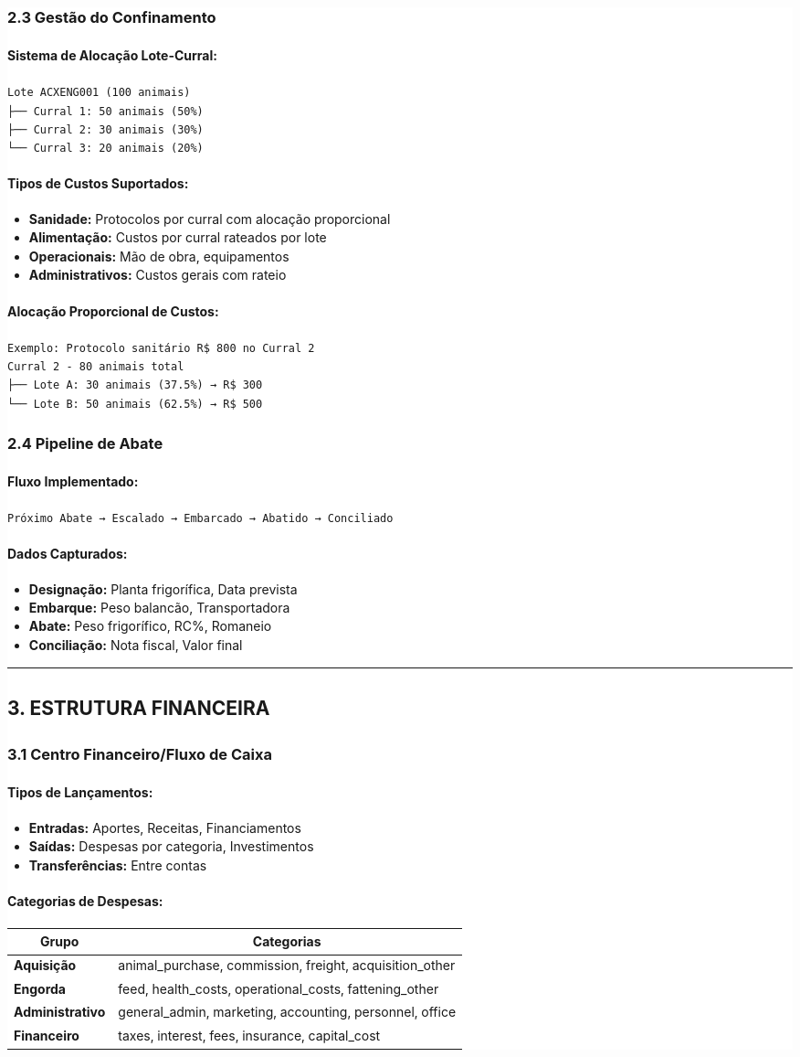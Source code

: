 ### 2.3 Gestão do Confinamento

#### Sistema de Alocação Lote-Curral:
```
Lote ACXENG001 (100 animais)
├── Curral 1: 50 animais (50%)
├── Curral 2: 30 animais (30%)
└── Curral 3: 20 animais (20%)
```

#### Tipos de Custos Suportados:
- **Sanidade:** Protocolos por curral com alocação proporcional
- **Alimentação:** Custos por curral rateados por lote
- **Operacionais:** Mão de obra, equipamentos
- **Administrativos:** Custos gerais com rateio

#### Alocação Proporcional de Custos:
```
Exemplo: Protocolo sanitário R$ 800 no Curral 2
Curral 2 - 80 animais total
├── Lote A: 30 animais (37.5%) → R$ 300
└── Lote B: 50 animais (62.5%) → R$ 500
```

### 2.4 Pipeline de Abate

#### Fluxo Implementado:
```
Próximo Abate → Escalado → Embarcado → Abatido → Conciliado
```

#### Dados Capturados:
- **Designação:** Planta frigorífica, Data prevista
- **Embarque:** Peso balancão, Transportadora
- **Abate:** Peso frigorífico, RC%, Romaneio
- **Conciliação:** Nota fiscal, Valor final

---

## 3. ESTRUTURA FINANCEIRA

### 3.1 Centro Financeiro/Fluxo de Caixa

#### Tipos de Lançamentos:
- **Entradas:** Aportes, Receitas, Financiamentos
- **Saídas:** Despesas por categoria, Investimentos
- **Transferências:** Entre contas

#### Categorias de Despesas:
| Grupo | Categorias |
|-------|------------|
| **Aquisição** | animal_purchase, commission, freight, acquisition_other |
| **Engorda** | feed, health_costs, operational_costs, fattening_other |
| **Administrativo** | general_admin, marketing, accounting, personnel, office |
| **Financeiro** | taxes, interest, fees, insurance, capital_cost |
